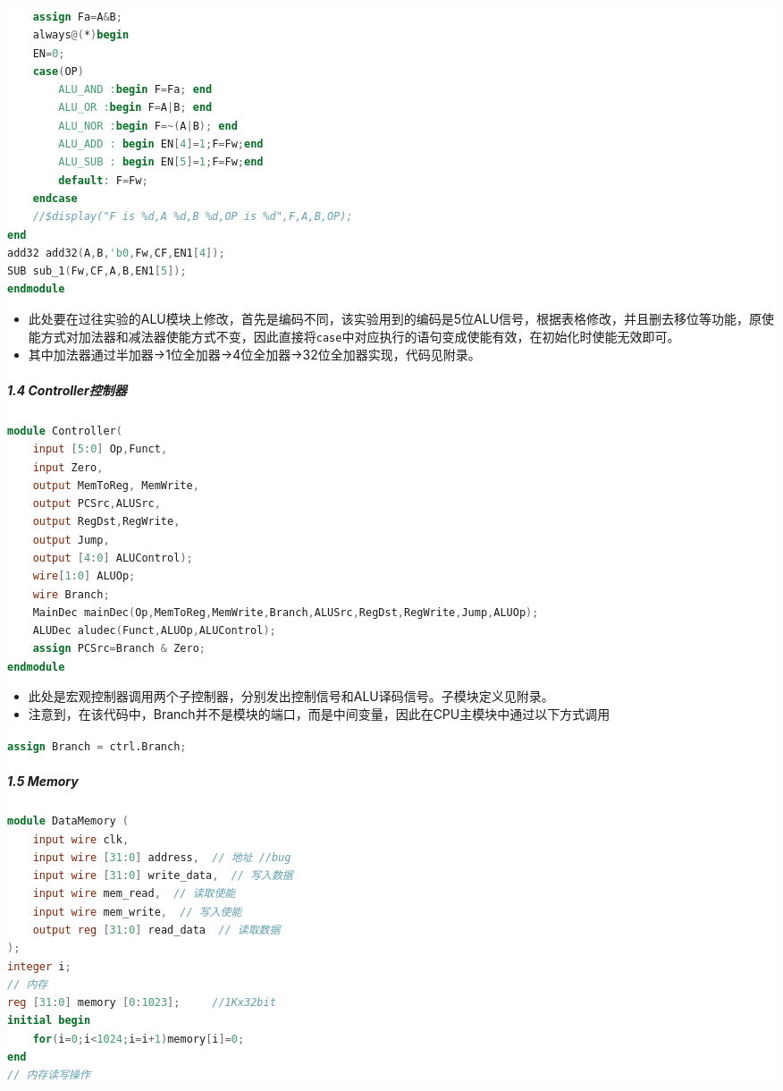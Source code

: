 ```verilog
	assign Fa=A&B;
	always@(*)begin
	EN=0;
	case(OP)
		ALU_AND :begin F=Fa; end
		ALU_OR :begin F=A|B; end
		ALU_NOR :begin F=~(A|B); end
		ALU_ADD : begin EN[4]=1;F=Fw;end
		ALU_SUB : begin EN[5]=1;F=Fw;end
		default: F=Fw;
	endcase
	//$display("F is %d,A %d,B %d,OP is %d",F,A,B,OP);
end
add32 add32(A,B,'b0,Fw,CF,EN1[4]);
SUB sub_1(Fw,CF,A,B,EN1[5]);
endmodule
```

- 此处要在过往实验的ALU模块上修改，首先是编码不同，该实验用到的编码是5位ALU信号，根据表格修改，并且删去移位等功能，原使能方式对加法器和减法器使能方式不变，因此直接将`case`中对应执行的语句变成使能有效，在初始化时使能无效即可。
- 其中加法器通过半加器->1位全加器->4位全加器->32位全加器实现，代码见附录。

##### 1.4 Controller控制器

```verilog
module Controller(
	input [5:0] Op,Funct,
	input Zero,
	output MemToReg, MemWrite,
	output PCSrc,ALUSrc,
	output RegDst,RegWrite,
	output Jump,
	output [4:0] ALUControl);
	wire[1:0] ALUOp;
	wire Branch;
	MainDec mainDec(Op,MemToReg,MemWrite,Branch,ALUSrc,RegDst,RegWrite,Jump,ALUOp);
	ALUDec aludec(Funct,ALUOp,ALUControl);
	assign PCSrc=Branch & Zero;
endmodule
```

- 此处是宏观控制器调用两个子控制器，分别发出控制信号和ALU译码信号。子模块定义见附录。
- 注意到，在该代码中，Branch并不是模块的端口，而是中间变量，因此在CPU主模块中通过以下方式调用

```verilog
assign Branch = ctrl.Branch;
```

##### 1.5 Memory

```verilog
module DataMemory (
    input wire clk,
    input wire [31:0] address,  // 地址 //bug
    input wire [31:0] write_data,  // 写入数据
    input wire mem_read,  // 读取使能
    input wire mem_write,  // 写入使能
    output reg [31:0] read_data  // 读取数据
);
integer i;
// 内存
reg [31:0] memory [0:1023];     //1Kx32bit
initial begin 
    for(i=0;i<1024;i=i+1)memory[i]=0;
end
// 内存读写操作
```